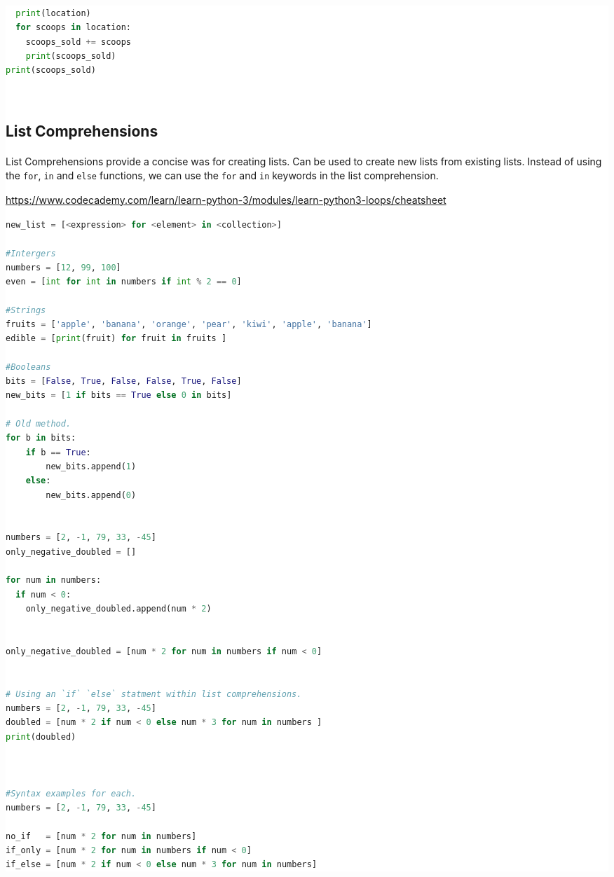 ```python
  print(location)
  for scoops in location:
    scoops_sold += scoops
    print(scoops_sold)
print(scoops_sold)
```
<br>

## List Comprehensions

List Comprehensions provide a concise was for creating lists.
Can be used to create new lists from existing lists. Instead of using the `for`, `in` and `else` functions, we can use the `for` and `in` keywords in the list comprehension.

https://www.codecademy.com/learn/learn-python-3/modules/learn-python3-loops/cheatsheet

```python
new_list = [<expression> for <element> in <collection>]

#Intergers
numbers = [12, 99, 100]
even = [int for int in numbers if int % 2 == 0]

#Strings
fruits = ['apple', 'banana', 'orange', 'pear', 'kiwi', 'apple', 'banana']
edible = [print(fruit) for fruit in fruits ]

#Booleans
bits = [False, True, False, False, True, False]
new_bits = [1 if bits == True else 0 in bits]

# Old method.
for b in bits:
    if b == True:
        new_bits.append(1)
    else:
        new_bits.append(0)


numbers = [2, -1, 79, 33, -45]
only_negative_doubled = []

for num in numbers:
  if num < 0: 
    only_negative_doubled.append(num * 2)


only_negative_doubled = [num * 2 for num in numbers if num < 0]


# Using an `if` `else` statment within list comprehensions.
numbers = [2, -1, 79, 33, -45]
doubled = [num * 2 if num < 0 else num * 3 for num in numbers ]
print(doubled)



#Syntax examples for each.
numbers = [2, -1, 79, 33, -45]

no_if   = [num * 2 for num in numbers]
if_only = [num * 2 for num in numbers if num < 0]
if_else = [num * 2 if num < 0 else num * 3 for num in numbers]

```